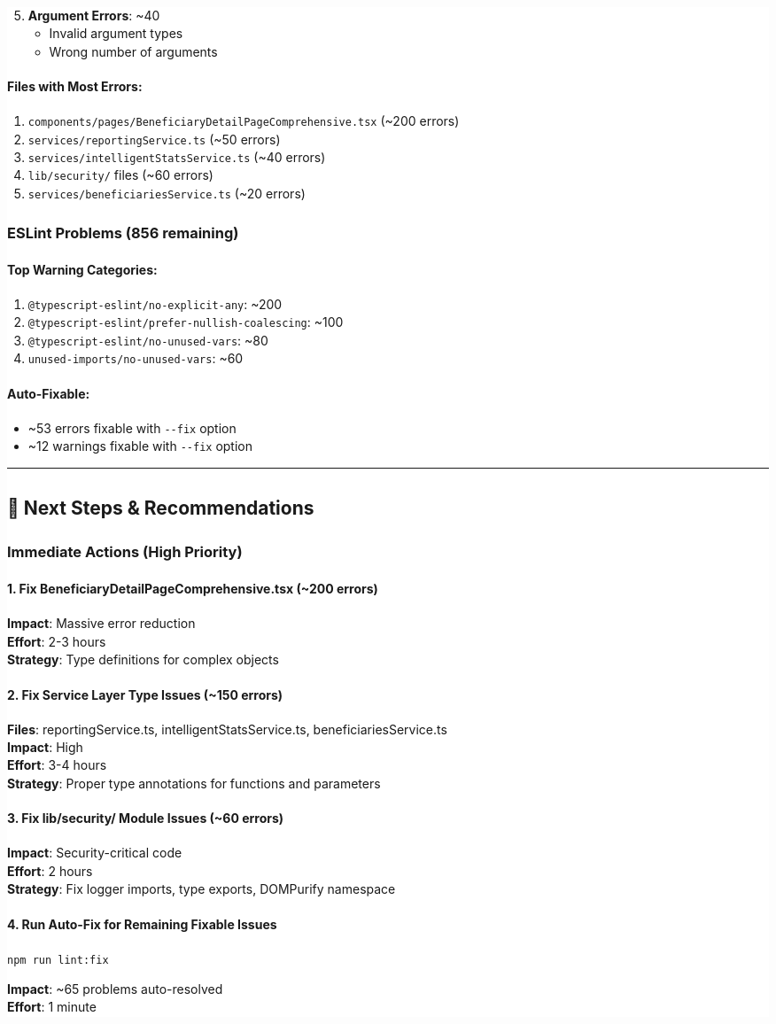 5. **Argument Errors**: ~40
   - Invalid argument types
   - Wrong number of arguments

#### Files with Most Errors:
1. `components/pages/BeneficiaryDetailPageComprehensive.tsx` (~200 errors)
2. `services/reportingService.ts` (~50 errors)
3. `services/intelligentStatsService.ts` (~40 errors)
4. `lib/security/` files (~60 errors)
5. `services/beneficiariesService.ts` (~20 errors)

### ESLint Problems (856 remaining)

#### Top Warning Categories:
1. `@typescript-eslint/no-explicit-any`: ~200
2. `@typescript-eslint/prefer-nullish-coalescing`: ~100
3. `@typescript-eslint/no-unused-vars`: ~80
4. `unused-imports/no-unused-vars`: ~60

#### Auto-Fixable:
- ~53 errors fixable with `--fix` option
- ~12 warnings fixable with `--fix` option

---

## 🎯 Next Steps & Recommendations

### Immediate Actions (High Priority)

#### 1. Fix BeneficiaryDetailPageComprehensive.tsx (~200 errors)
**Impact**: Massive error reduction  
**Effort**: 2-3 hours  
**Strategy**: Type definitions for complex objects

#### 2. Fix Service Layer Type Issues (~150 errors)
**Files**: reportingService.ts, intelligentStatsService.ts, beneficiariesService.ts  
**Impact**: High  
**Effort**: 3-4 hours  
**Strategy**: Proper type annotations for functions and parameters

#### 3. Fix lib/security/ Module Issues (~60 errors)
**Impact**: Security-critical code  
**Effort**: 2 hours  
**Strategy**: Fix logger imports, type exports, DOMPurify namespace

#### 4. Run Auto-Fix for Remaining Fixable Issues
```bash
npm run lint:fix
```
**Impact**: ~65 problems auto-resolved  
**Effort**: 1 minute  
